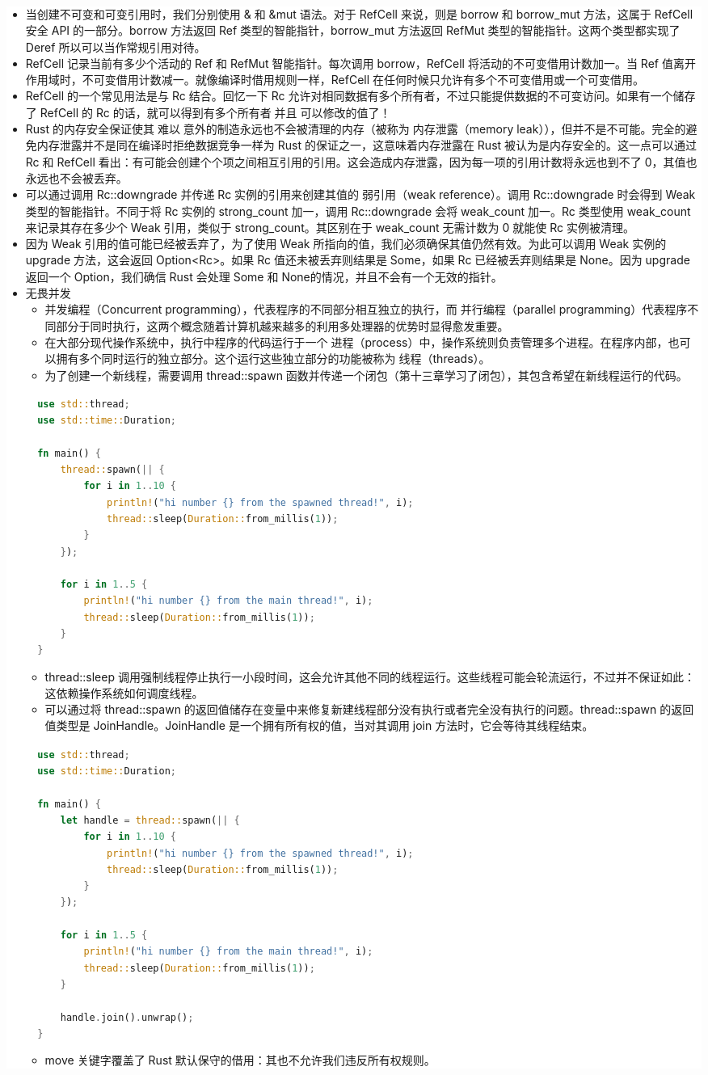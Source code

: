   ```rust
  ```
  * 当创建不可变和可变引用时，我们分别使用 & 和 &mut 语法。对于 RefCell<T> 来说，则是 borrow 和 borrow_mut 方法，这属于 RefCell<T> 安全 API 的一部分。borrow 方法返回 Ref 类型的智能指针，borrow_mut 方法返回 RefMut 类型的智能指针。这两个类型都实现了 Deref 所以可以当作常规引用对待。
  * RefCell<T> 记录当前有多少个活动的 Ref 和 RefMut 智能指针。每次调用 borrow，RefCell<T> 将活动的不可变借用计数加一。当 Ref 值离开作用域时，不可变借用计数减一。就像编译时借用规则一样，RefCell<T> 在任何时候只允许有多个不可变借用或一个可变借用。
  * RefCell<T> 的一个常见用法是与 Rc<T> 结合。回忆一下 Rc<T> 允许对相同数据有多个所有者，不过只能提供数据的不可变访问。如果有一个储存了 RefCell<T> 的 Rc<T> 的话，就可以得到有多个所有者 并且 可以修改的值了！
  * Rust 的内存安全保证使其 难以 意外的制造永远也不会被清理的内存（被称为 内存泄露（memory leak）），但并不是不可能。完全的避免内存泄露并不是同在编译时拒绝数据竞争一样为 Rust 的保证之一，这意味着内存泄露在 Rust 被认为是内存安全的。这一点可以通过 Rc<T> 和 RefCell<T> 看出：有可能会创建个个项之间相互引用的引用。这会造成内存泄露，因为每一项的引用计数将永远也到不了 0，其值也永远也不会被丢弃。
  * 可以通过调用 Rc::downgrade 并传递 Rc 实例的引用来创建其值的 弱引用（weak reference）。调用 Rc::downgrade 时会得到 Weak<T> 类型的智能指针。不同于将 Rc 实例的 strong_count 加一，调用 Rc::downgrade 会将 weak_count 加一。Rc 类型使用 weak_count 来记录其存在多少个 Weak<T> 引用，类似于 strong_count。其区别在于 weak_count 无需计数为 0 就能使 Rc 实例被清理。
  * 因为 Weak<T> 引用的值可能已经被丢弃了，为了使用 Weak<T> 所指向的值，我们必须确保其值仍然有效。为此可以调用 Weak<T> 实例的 upgrade 方法，这会返回 Option<Rc<T>>。如果 Rc 值还未被丢弃则结果是 Some，如果 Rc 已经被丢弃则结果是 None。因为 upgrade 返回一个 Option，我们确信 Rust 会处理 Some 和 None的情况，并且不会有一个无效的指针。
* 无畏并发
  * 并发编程（Concurrent programming），代表程序的不同部分相互独立的执行，而 并行编程（parallel programming）代表程序不同部分于同时执行，这两个概念随着计算机越来越多的利用多处理器的优势时显得愈发重要。
  * 在大部分现代操作系统中，执行中程序的代码运行于一个 进程（process）中，操作系统则负责管理多个进程。在程序内部，也可以拥有多个同时运行的独立部分。这个运行这些独立部分的功能被称为 线程（threads）。
  * 为了创建一个新线程，需要调用 thread::spawn 函数并传递一个闭包（第十三章学习了闭包），其包含希望在新线程运行的代码。
  ```rust
    use std::thread;
    use std::time::Duration;

    fn main() {
        thread::spawn(|| {
            for i in 1..10 {
                println!("hi number {} from the spawned thread!", i);
                thread::sleep(Duration::from_millis(1));
            }
        });

        for i in 1..5 {
            println!("hi number {} from the main thread!", i);
            thread::sleep(Duration::from_millis(1));
        }
    }
  ```
  * thread::sleep 调用强制线程停止执行一小段时间，这会允许其他不同的线程运行。这些线程可能会轮流运行，不过并不保证如此：这依赖操作系统如何调度线程。
  * 可以通过将 thread::spawn 的返回值储存在变量中来修复新建线程部分没有执行或者完全没有执行的问题。thread::spawn 的返回值类型是 JoinHandle。JoinHandle 是一个拥有所有权的值，当对其调用 join 方法时，它会等待其线程结束。
  ```rust
    use std::thread;
    use std::time::Duration;

    fn main() {
        let handle = thread::spawn(|| {
            for i in 1..10 {
                println!("hi number {} from the spawned thread!", i);
                thread::sleep(Duration::from_millis(1));
            }
        });

        for i in 1..5 {
            println!("hi number {} from the main thread!", i);
            thread::sleep(Duration::from_millis(1));
        }

        handle.join().unwrap();
    }
  ```
  * move 关键字覆盖了 Rust 默认保守的借用：其也不允许我们违反所有权规则。